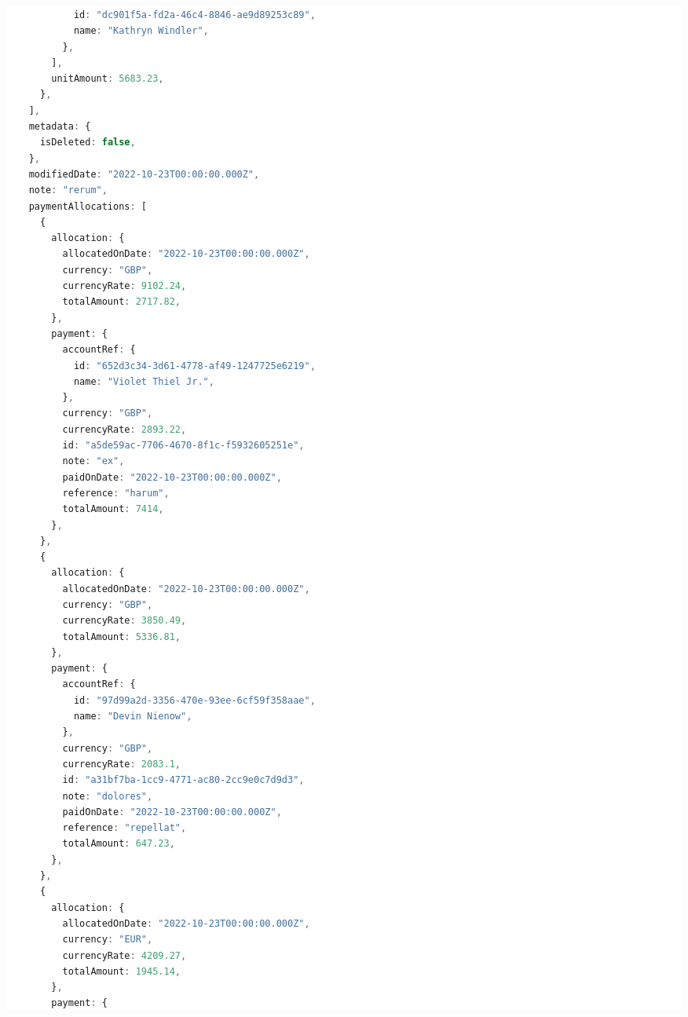 ```typescript
            id: "dc901f5a-fd2a-46c4-8846-ae9d89253c89",
            name: "Kathryn Windler",
          },
        ],
        unitAmount: 5683.23,
      },
    ],
    metadata: {
      isDeleted: false,
    },
    modifiedDate: "2022-10-23T00:00:00.000Z",
    note: "rerum",
    paymentAllocations: [
      {
        allocation: {
          allocatedOnDate: "2022-10-23T00:00:00.000Z",
          currency: "GBP",
          currencyRate: 9102.24,
          totalAmount: 2717.82,
        },
        payment: {
          accountRef: {
            id: "652d3c34-3d61-4778-af49-1247725e6219",
            name: "Violet Thiel Jr.",
          },
          currency: "GBP",
          currencyRate: 2893.22,
          id: "a5de59ac-7706-4670-8f1c-f5932605251e",
          note: "ex",
          paidOnDate: "2022-10-23T00:00:00.000Z",
          reference: "harum",
          totalAmount: 7414,
        },
      },
      {
        allocation: {
          allocatedOnDate: "2022-10-23T00:00:00.000Z",
          currency: "GBP",
          currencyRate: 3850.49,
          totalAmount: 5336.81,
        },
        payment: {
          accountRef: {
            id: "97d99a2d-3356-470e-93ee-6cf59f358aae",
            name: "Devin Nienow",
          },
          currency: "GBP",
          currencyRate: 2083.1,
          id: "a31bf7ba-1cc9-4771-ac80-2cc9e0c7d9d3",
          note: "dolores",
          paidOnDate: "2022-10-23T00:00:00.000Z",
          reference: "repellat",
          totalAmount: 647.23,
        },
      },
      {
        allocation: {
          allocatedOnDate: "2022-10-23T00:00:00.000Z",
          currency: "EUR",
          currencyRate: 4209.27,
          totalAmount: 1945.14,
        },
        payment: {
```